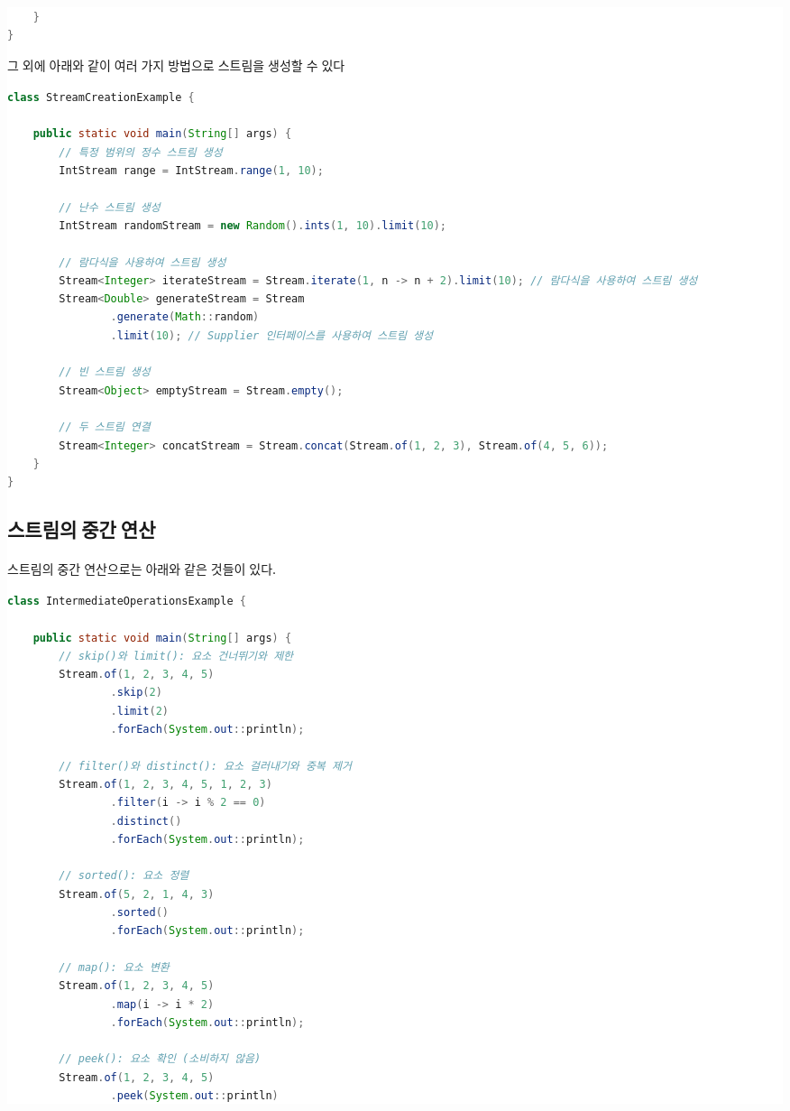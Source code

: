 ```java
    }
}
```

그 외에 아래와 같이 여러 가지 방법으로 스트림을 생성할 수 있다

```java
class StreamCreationExample {

    public static void main(String[] args) {
        // 특정 범위의 정수 스트림 생성
        IntStream range = IntStream.range(1, 10);

        // 난수 스트림 생성
        IntStream randomStream = new Random().ints(1, 10).limit(10);

        // 람다식을 사용하여 스트림 생성
        Stream<Integer> iterateStream = Stream.iterate(1, n -> n + 2).limit(10); // 람다식을 사용하여 스트림 생성
        Stream<Double> generateStream = Stream
                .generate(Math::random)
                .limit(10); // Supplier 인터페이스를 사용하여 스트림 생성

        // 빈 스트림 생성
        Stream<Object> emptyStream = Stream.empty();

        // 두 스트림 연결
        Stream<Integer> concatStream = Stream.concat(Stream.of(1, 2, 3), Stream.of(4, 5, 6));
    }
}
```

## 스트림의 중간 연산

스트림의 중간 연산으로는 아래와 같은 것들이 있다.

```java
class IntermediateOperationsExample {

    public static void main(String[] args) {
        // skip()와 limit(): 요소 건너뛰기와 제한
        Stream.of(1, 2, 3, 4, 5)
                .skip(2)
                .limit(2)
                .forEach(System.out::println);

        // filter()와 distinct(): 요소 걸러내기와 중복 제거
        Stream.of(1, 2, 3, 4, 5, 1, 2, 3)
                .filter(i -> i % 2 == 0)
                .distinct()
                .forEach(System.out::println);

        // sorted(): 요소 정렬
        Stream.of(5, 2, 1, 4, 3)
                .sorted()
                .forEach(System.out::println);

        // map(): 요소 변환
        Stream.of(1, 2, 3, 4, 5)
                .map(i -> i * 2)
                .forEach(System.out::println);

        // peek(): 요소 확인 (소비하지 않음)
        Stream.of(1, 2, 3, 4, 5)
                .peek(System.out::println)
```